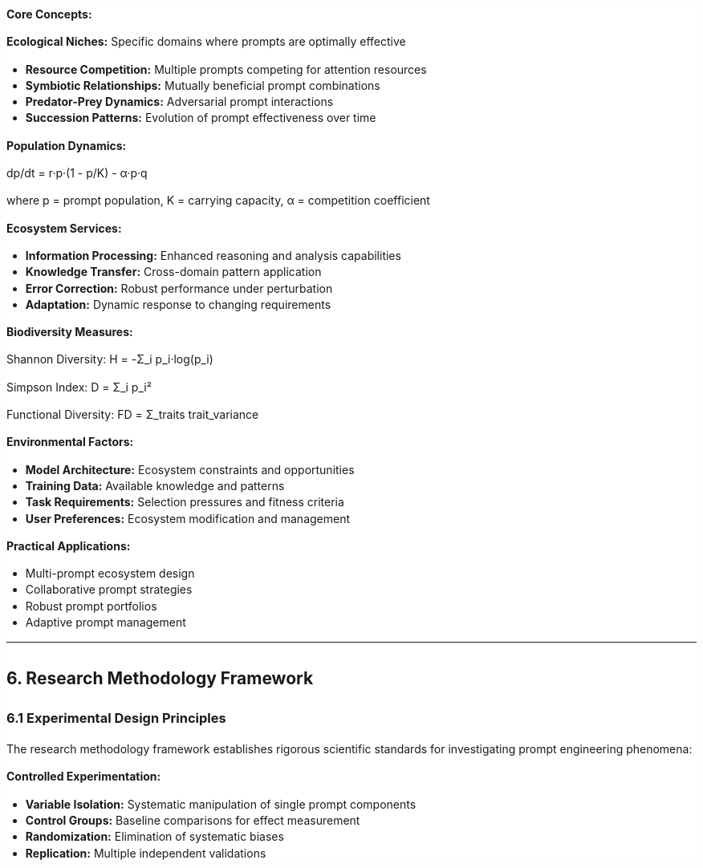 **Core Concepts:**

**Ecological Niches:** Specific domains where prompts are optimally effective

- **Resource Competition:** Multiple prompts competing for attention resources  
- **Symbiotic Relationships:** Mutually beneficial prompt combinations  
- **Predator-Prey Dynamics:** Adversarial prompt interactions  
- **Succession Patterns:** Evolution of prompt effectiveness over time

**Population Dynamics:**

dp/dt \= r·p·(1 \- p/K) \- α·p·q

where p \= prompt population, K \= carrying capacity, α \= competition coefficient

**Ecosystem Services:**

- **Information Processing:** Enhanced reasoning and analysis capabilities  
- **Knowledge Transfer:** Cross-domain pattern application  
- **Error Correction:** Robust performance under perturbation  
- **Adaptation:** Dynamic response to changing requirements

**Biodiversity Measures:**

Shannon Diversity: H \= \-Σ\_i p\_i·log(p\_i)

Simpson Index: D \= Σ\_i p\_i²

Functional Diversity: FD \= Σ\_traits trait\_variance

**Environmental Factors:**

- **Model Architecture:** Ecosystem constraints and opportunities  
- **Training Data:** Available knowledge and patterns  
- **Task Requirements:** Selection pressures and fitness criteria  
- **User Preferences:** Ecosystem modification and management

**Practical Applications:**

- Multi-prompt ecosystem design  
- Collaborative prompt strategies  
- Robust prompt portfolios  
- Adaptive prompt management

---

## 6\. Research Methodology Framework

### 6.1 Experimental Design Principles

The research methodology framework establishes rigorous scientific standards for investigating prompt engineering phenomena:

**Controlled Experimentation:**

- **Variable Isolation:** Systematic manipulation of single prompt components  
- **Control Groups:** Baseline comparisons for effect measurement  
- **Randomization:** Elimination of systematic biases  
- **Replication:** Multiple independent validations
